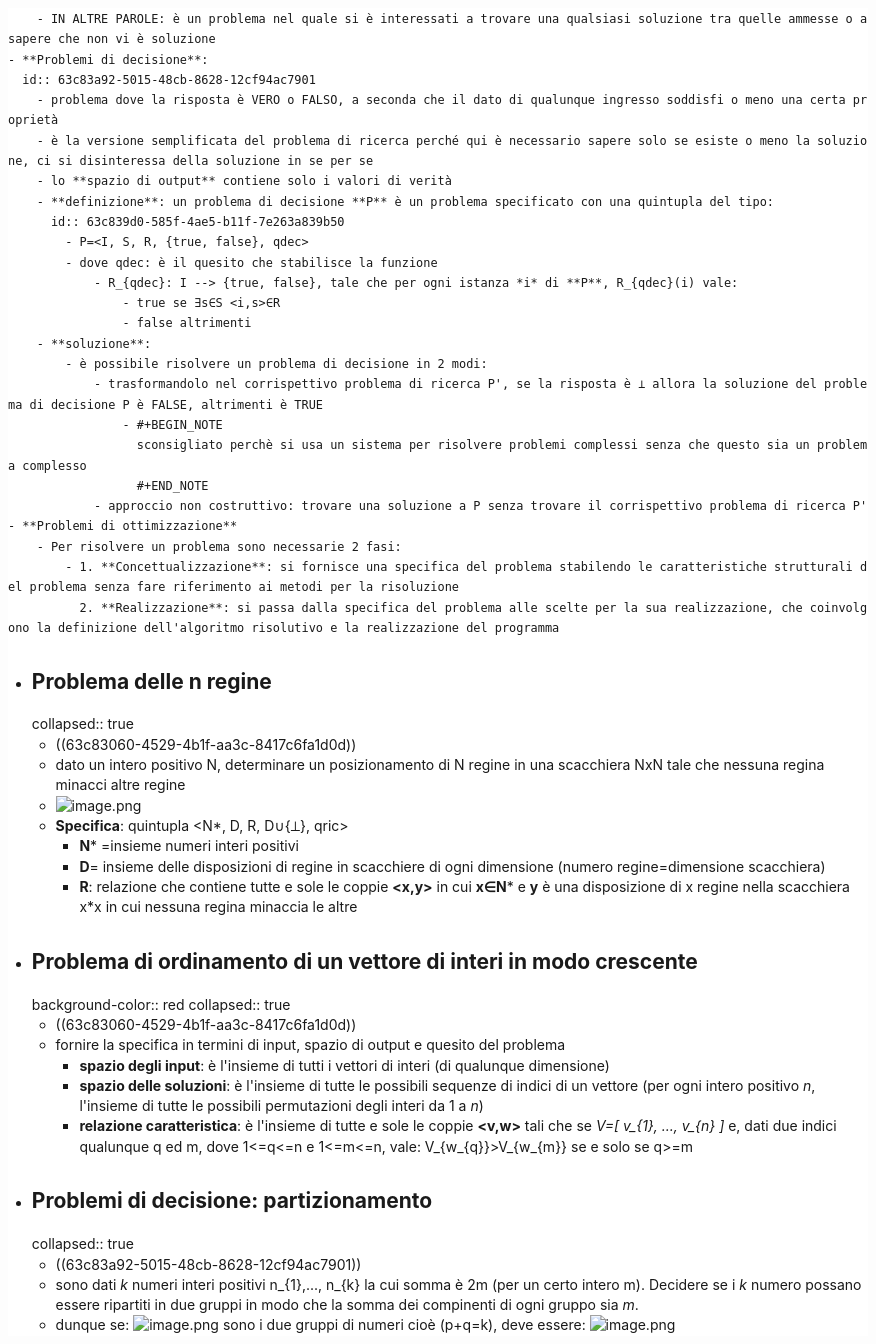 		- IN ALTRE PAROLE: è un problema nel quale si è interessati a trovare una qualsiasi soluzione tra quelle ammesse o a sapere che non vi è soluzione
	- **Problemi di decisione**:
	  id:: 63c83a92-5015-48cb-8628-12cf94ac7901
		- problema dove la risposta è VERO o FALSO, a seconda che il dato di qualunque ingresso soddisfi o meno una certa proprietà
		- è la versione semplificata del problema di ricerca perché qui è necessario sapere solo se esiste o meno la soluzione, ci si disinteressa della soluzione in se per se
		- lo **spazio di output** contiene solo i valori di verità
		- **definizione**: un problema di decisione **P** è un problema specificato con una quintupla del tipo:
		  id:: 63c839d0-585f-4ae5-b11f-7e263a839b50
			- P=<I, S, R, {true, false}, qdec>
			- dove qdec: è il quesito che stabilisce la funzione
				- R_{qdec}: I --> {true, false}, tale che per ogni istanza *i* di **P**, R_{qdec}(i) vale:
					- true se ∃s∈S <i,s>∈R
					- false altrimenti
		- **soluzione**:
			- è possibile risolvere un problema di decisione in 2 modi:
				- trasformandolo nel corrispettivo problema di ricerca P', se la risposta è ⟂ allora la soluzione del problema di decisione P è FALSE, altrimenti è TRUE
					- #+BEGIN_NOTE
					  sconsigliato perchè si usa un sistema per risolvere problemi complessi senza che questo sia un problema complesso
					  #+END_NOTE
				- approccio non costruttivo: trovare una soluzione a P senza trovare il corrispettivo problema di ricerca P'
	- **Problemi di ottimizzazione**
		- Per risolvere un problema sono necessarie 2 fasi:
			- 1. **Concettualizzazione**: si fornisce una specifica del problema stabilendo le caratteristiche strutturali del problema senza fare riferimento ai metodi per la risoluzione 
			  2. **Realizzazione**: si passa dalla specifica del problema alle scelte per la sua realizzazione, che coinvolgono la definizione dell'algoritmo risolutivo e la realizzazione del programma
- ## Problema delle n regine
  collapsed:: true
	- ((63c83060-4529-4b1f-aa3c-8417c6fa1d0d))
	- dato un intero positivo N, determinare un posizionamento di N regine in una scacchiera NxN tale che nessuna regina minacci altre regine
	- ![image.png](../assets/image_1674065069289_0.png)
	- **Specifica**: quintupla <N*, D, R, D∪{⟂}, qric>
		- **N*** =insieme numeri interi positivi
		- **D**= insieme delle disposizioni di regine in scacchiere di ogni dimensione (numero regine=dimensione scacchiera)
		- **R**: relazione che contiene tutte e sole le coppie **<x,y>** in cui **x∈N*** e **y** è una disposizione di x regine nella scacchiera x*x in cui nessuna regina minaccia le altre
- ## Problema di ordinamento di un vettore di interi in modo crescente
  background-color:: red
  collapsed:: true
	- ((63c83060-4529-4b1f-aa3c-8417c6fa1d0d))
	- fornire la specifica in termini di input, spazio di output e quesito del problema
		- **spazio degli input**: è l'insieme di tutti i vettori di interi (di qualunque dimensione)
		- **spazio delle soluzioni**: è l'insieme di tutte le possibili sequenze di indici di un vettore (per ogni intero positivo *n*, l'insieme di tutte le possibili permutazioni degli interi da 1 a *n*)
		- **relazione caratteristica**: è l'insieme di tutte e sole le coppie **<v,w>** tali che se *V=[ v_{1}, ..., v_{n} ]* e, dati due indici qualunque q ed m, dove 1<=q<=n e 1<=m<=n, vale: V_{w_{q}}>V_{w_{m}} se e solo se q>=m
- ## Problemi di decisione: partizionamento
  collapsed:: true
	- ((63c83a92-5015-48cb-8628-12cf94ac7901))
	- sono dati *k* numeri interi positivi n_{1},..., n_{k} la cui somma è 2m (per un certo intero m). Decidere se i *k* numero possano essere ripartiti in due gruppi in modo che la somma dei compinenti di ogni gruppo sia *m*.
	- dunque se: ![image.png](../assets/image_1674068524036_0.png) sono i due gruppi di numeri cioè (p+q=k), deve essere: ![image.png](../assets/image_1674068566457_0.png)
